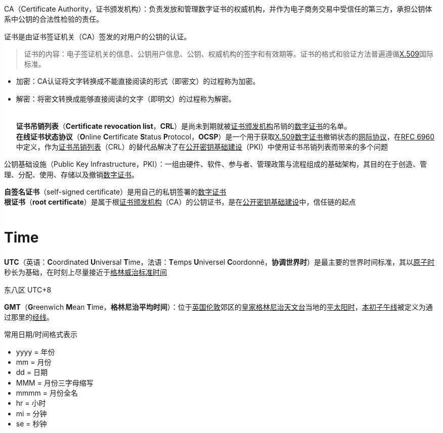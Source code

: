 CA（Certificate Authority，证书颁发机构）：负责发放和管理数字证书的权威机构，并作为电子商务交易中受信任的第三方，承担公钥体系中公钥的合法性检验的责任。

证书是由证书签证机关（CA）签发的对用户的公钥的认证。
> 证书的内容：电子签证机关的信息、公钥用户信息、公钥、权威机构的签字和有效期等。证书的格式和验证方法普遍遵循[X.509](https://zh.wikipedia.org/wiki/X.509)国际标准。 

- 加密：CA认证将文字转换成不能直接阅读的形式（即密文）的过程称为加密。
- 解密：将密文转换成能够直接阅读的文字（即明文）的过程称为解密。

  <br />  **证书吊销列表**（**Certificate revocation list**，**CRL**）是尚未到期就被[证书颁发机构](https://zh.wikipedia.org/wiki/%E8%AF%81%E4%B9%A6%E9%A2%81%E5%8F%91%E6%9C%BA%E6%9E%84)吊销的[数字证书](https://zh.wikipedia.org/wiki/%E6%95%B0%E5%AD%97%E8%AF%81%E4%B9%A6)的名单。  <br />  **在线证书状态协议**（**O**nline **C**ertificate **S**tatus **P**rotocol，**OCSP**）是一个用于获取[X.509](https://zh.wikipedia.org/wiki/X.509)[数字证书](https://zh.wikipedia.org/wiki/%E6%95%B0%E5%AD%97%E8%AF%81%E4%B9%A6)撤销状态的[网际协议](https://zh.wikipedia.org/wiki/%E7%BD%91%E9%99%85%E5%8D%8F%E8%AE%AE)，在[RFC 6960](https://tools.ietf.org/html/rfc6960)中定义，作为[证书吊销列表](https://zh.wikipedia.org/wiki/%E8%AF%81%E4%B9%A6%E5%90%8A%E9%94%80%E5%88%97%E8%A1%A8)（CRL）的替代品解决了在[公开密钥基础建设](https://zh.wikipedia.org/wiki/%E5%85%AC%E9%96%8B%E9%87%91%E9%91%B0%E8%AA%8D%E8%AD%89)（PKI）中使用证书吊销列表而带来的多个问题

公钥基础设施（Public Key Infrastructure，PKI）：一组由硬件、软件、参与者、管理政策与流程组成的基础架构，其目的在于创造、管理、分配、使用、存储以及撤销[数字证书](https://zh.wikipedia.org/wiki/%E6%95%B8%E4%BD%8D%E6%86%91%E8%AD%89)。

**自签名证书**（self-signed certificate）是用自己的私钥签署的[数字证书](https://zh.wikipedia.org/wiki/%E6%95%B0%E5%AD%97%E8%AF%81%E4%B9%A6)  <br />  **根证书**（**root certificate**）是属于根[证书颁发机构](https://zh.wikipedia.org/wiki/%E6%95%B0%E5%AD%97%E8%AF%81%E4%B9%A6%E8%AE%A4%E8%AF%81%E6%9C%BA%E6%9E%84)（CA）的公钥证书，是在[公开密钥基础建设](https://zh.wikipedia.org/wiki/%E5%85%AC%E9%96%8B%E9%87%91%E9%91%B0%E5%9F%BA%E7%A4%8E%E5%BB%BA%E8%A8%AD)中，信任链的起点





# Time

**UTC**（英语：**C**oordinated **U**niversal **T**ime，法语：**T**emps **U**niversel **C**oordonné，**协调世界时**）是最主要的世界时间标准，其以[原子时](https://zh.wikipedia.org/wiki/%E5%8E%9F%E5%AD%90%E6%97%B6)秒长为基础，在时刻上尽量接近于[格林威治标准时间](https://zh.wikipedia.org/wiki/%E6%A0%BC%E6%9E%97%E5%A8%81%E6%B2%BB%E6%A0%87%E5%87%86%E6%97%B6%E9%97%B4)

东八区	UTC+8

**GMT**（**G**reenwich **M**ean **T**ime，**格林尼治平均时间**）：位于[英国](https://zh.wikipedia.org/wiki/%E8%8B%B1%E5%9C%8B)[伦敦](https://zh.wikipedia.org/wiki/%E5%80%AB%E6%95%A6)郊区的[皇家格林尼治天文台](https://zh.wikipedia.org/wiki/%E6%A0%BC%E6%9E%97%E5%B0%BC%E6%B2%BB%E5%A4%A9%E6%96%87%E5%8F%B0)当地的[平太阳时](https://zh.wikipedia.org/wiki/%E5%B9%B3%E5%A4%AA%E9%98%B3)，[本初子午线](https://zh.wikipedia.org/wiki/%E6%9C%AC%E5%88%9D%E5%AD%90%E5%8D%88%E7%B7%9A)被定义为通过那里的[经线](https://zh.wikipedia.org/wiki/%E7%B6%93%E7%B7%9A)。


常用日期/时间格式表示

- yyyy = 年份
- mm = 月份
- dd = 日期
- MMM = 月份三字母缩写
- mmmm = 月份全名
- hr = 小时
- mi = 分钟
- se = 秒钟
